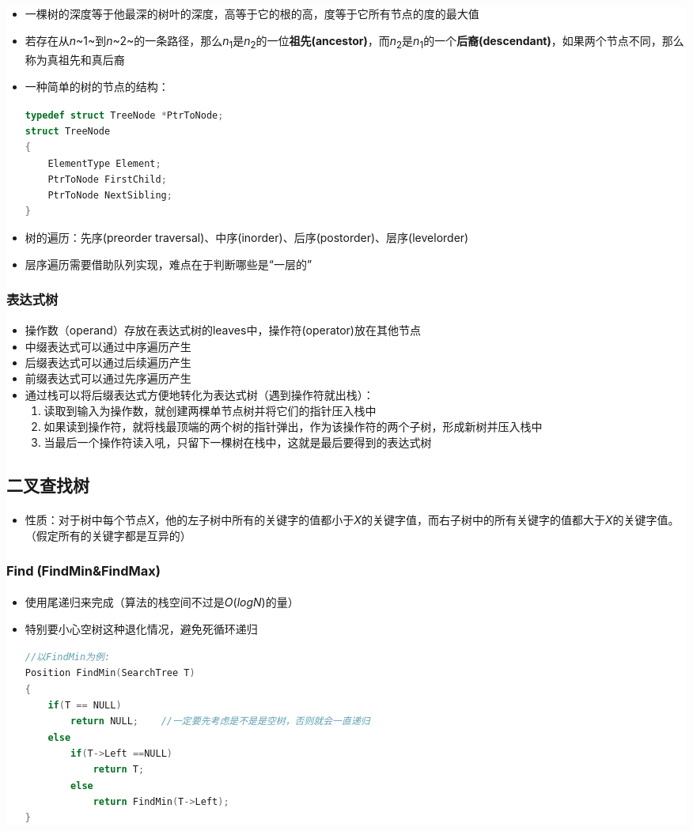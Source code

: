 - 一棵树的深度等于他最深的树叶的深度，高等于它的根的高，度等于它所有节点的度的最大值

- 若存在从$n$~1~到$n$~2~的一条路径，那么$n_1$是$n_2$的一位**祖先(ancestor)**，而$n_2$是$n_1$的一个**后裔(descendant)**，如果两个节点不同，那么称为真祖先和真后裔

- 一种简单的树的节点的结构：

    ```cpp
    typedef struct TreeNode *PtrToNode;
    struct TreeNode
    {
        ElementType Element;
        PtrToNode FirstChild;
        PtrToNode NextSibling;
    }
    ```

- 树的遍历：先序(preorder traversal)、中序(inorder)、后序(postorder)、层序(levelorder)

- 层序遍历需要借助队列实现，难点在于判断哪些是“一层的”

### 表达式树

- 操作数（operand）存放在表达式树的leaves中，操作符(operator)放在其他节点
- 中缀表达式可以通过中序遍历产生
- 后缀表达式可以通过后续遍历产生
- 前缀表达式可以通过先序遍历产生
- 通过栈可以将后缀表达式方便地转化为表达式树（遇到操作符就出栈）：
    1. 读取到输入为操作数，就创建两棵单节点树并将它们的指针压入栈中
    2. 如果读到操作符，就将栈最顶端的两个树的指针弹出，作为该操作符的两个子树，形成新树并压入栈中
    3. 当最后一个操作符读入吼，只留下一棵树在栈中，这就是最后要得到的表达式树

## 二叉查找树

- 性质：对于树中每个节点$X$，他的左子树中所有的关键字的值都小于$X$的关键字值，而右子树中的所有关键字的值都大于$X$的关键字值。（假定所有的关键字都是互异的）

### Find (FindMin&FindMax)

- 使用尾递归来完成（算法的栈空间不过是$O(logN)$的量）
- 特别要小心空树这种退化情况，避免死循环递归

    ```cpp
    //以FindMin为例:
    Position FindMin(SearchTree T)
    {
        if(T == NULL)
            return NULL;    //一定要先考虑是不是是空树，否则就会一直递归
        else
            if(T->Left ==NULL)
                return T;
            else
                return FindMin(T->Left);
    }
    ```
